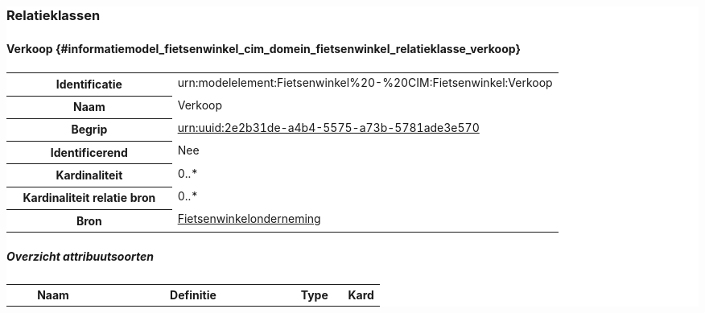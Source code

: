 
</section>


### Relatieklassen

#### Verkoop {#informatiemodel_fietsenwinkel_cim_domein_fietsenwinkel_relatieklasse_verkoop}

<table style="width: 100%">
<colgroup style="width: 30%"></colgroup>
<colgroup style="width: 70%"></colgroup>
<tr>
<th>Identificatie</th>
<td>urn:modelelement:Fietsenwinkel%20-%20CIM:Fietsenwinkel:Verkoop</td>
</tr>
<tr>
<th>Naam</th>
<td>Verkoop</td>
</tr>
<tr>
<th>Begrip</th>
<td>
<a href="urn:uuid:2e2b31de-a4b4-5575-a73b-5781ade3e570">urn:uuid:2e2b31de-a4b4-5575-a73b-5781ade3e570</a>
</td>
</tr>
<tr>
<th>Identificerend</th>
<td>Nee</td>
</tr>
<tr>
<th>Kardinaliteit</th>
<td>0..*</td>
</tr>
<tr>
<th>Kardinaliteit relatie bron</th>
<td>0..*</td>
</tr>
<tr>
<th>Bron</th>
<td>
<a class="link" href="#informatiemodel_fietsenwinkel_cim_domein_fietsenwinkel_objecttype_fietsenwinkelonderneming">Fietsenwinkelonderneming</a>
</td>
</tr>
<tbody>
</tbody>
</table>

<section class="notoc">
<h5>Overzicht attribuutsoorten</h5>    
<table style="width: 100%">
<colgroup style="width: 25%"></colgroup>
<colgroup style="width: 50%"></colgroup>
<colgroup style="width: 15%"></colgroup>
<colgroup style="width: 10%"></colgroup>
<tbody>
<tr>
  <th>Naam</th>
  <th>Definitie</th>
  <th>Type</th>
  <th>Kard</th>
</tr>
<tr>